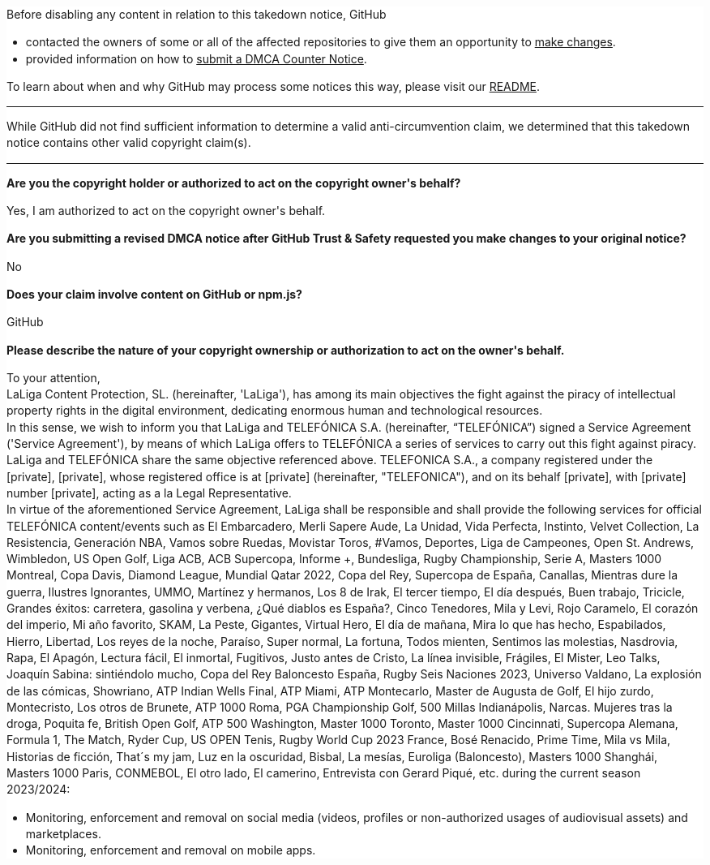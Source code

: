 Before disabling any content in relation to this takedown notice, GitHub
- contacted the owners of some or all of the affected repositories to give them an opportunity to [make changes](https://docs.github.com/en/github/site-policy/dmca-takedown-policy#a-how-does-this-actually-work).
- provided information on how to [submit a DMCA Counter Notice](https://docs.github.com/en/articles/guide-to-submitting-a-dmca-counter-notice).

To learn about when and why GitHub may process some notices this way, please visit our [README](https://github.com/github/dmca/blob/master/README.md#anatomy-of-a-takedown-notice).

---

While GitHub did not find sufficient information to determine a valid anti-circumvention claim, we determined that this takedown notice contains other valid copyright claim(s).

---

**Are you the copyright holder or authorized to act on the copyright owner's behalf?**

Yes, I am authorized to act on the copyright owner's behalf.

**Are you submitting a revised DMCA notice after GitHub Trust & Safety requested you make changes to your original notice?**

No

**Does your claim involve content on GitHub or npm.js?**

GitHub

**Please describe the nature of your copyright ownership or authorization to act on the owner's behalf.**

To your attention,  
LaLiga Content Protection, SL. (hereinafter, 'LaLiga'), has among its main objectives the fight against the piracy of intellectual property rights in the digital environment, dedicating enormous human and technological resources.  
In this sense, we wish to inform you that LaLiga and TELEFÓNICA S.A. (hereinafter, “TELEFÓNICA”) signed a Service Agreement ('Service Agreement'), by means of which LaLiga offers to TELEFÓNICA a series of services to carry out this fight against piracy. LaLiga and TELEFÓNICA share the same objective referenced above.
TELEFONICA S.A., a company registered under the [private], [private], whose registered office is at [private] (hereinafter, "TELEFONICA"), and on its behalf [private], with [private] number [private], acting as a la Legal Representative.    
In virtue of the aforementioned Service Agreement, LaLiga shall be responsible and shall provide the following services for official TELEFÓNICA content/events such as El Embarcadero, Merli Sapere Aude, La Unidad, Vida Perfecta, Instinto, Velvet Collection, La Resistencia, Generación NBA, Vamos sobre Ruedas, Movistar Toros, #Vamos, Deportes, Liga de Campeones, Open St. Andrews, Wimbledon, US Open Golf, Liga ACB, ACB Supercopa, Informe +, Bundesliga, Rugby Championship, Serie A, Masters 1000 Montreal, Copa Davis, Diamond League, Mundial Qatar 2022, Copa del Rey, Supercopa de España, Canallas, Mientras dure la guerra, Ilustres Ignorantes, UMMO, Martínez y hermanos, Los 8 de Irak, El tercer tiempo, El día después, Buen trabajo, Tricicle, Grandes éxitos: carretera, gasolina y verbena, ¿Qué diablos es España?, Cinco Tenedores, Mila y Levi, Rojo Caramelo, El corazón del imperio, Mi año favorito, SKAM, La Peste, Gigantes, Virtual Hero, El día de mañana, Mira lo que has hecho, Espabilados, Hierro, Libertad, Los reyes de la noche, Paraíso, Super normal, La fortuna, Todos mienten, Sentimos las molestias, Nasdrovia, Rapa, El Apagón, Lectura fácil, El inmortal, Fugitivos, Justo antes de Cristo, La línea invisible, Frágiles, El Mister, Leo Talks, Joaquín Sabina: sintiéndolo mucho, Copa del Rey Baloncesto España, Rugby Seis Naciones 2023, Universo Valdano, La explosión de las cómicas, Showriano, ATP Indian Wells Final, ATP Miami, ATP Montecarlo, Master de Augusta de Golf, El hijo zurdo, Montecristo, Los otros de Brunete, ATP 1000 Roma, PGA Championship Golf, 500 Millas Indianápolis, Narcas. Mujeres tras la droga, Poquita fe, British Open Golf, ATP 500 Washington, Master 1000 Toronto, Master 1000 Cincinnati, Supercopa Alemana, Formula 1, The Match, Ryder Cup, US OPEN Tenis, Rugby World Cup 2023 France, Bosé Renacido, Prime Time, Mila vs Mila, Historias de ficción, That´s my jam, Luz en la oscuridad, Bisbal, La mesías, Euroliga (Baloncesto), Masters 1000 Shanghái, Masters 1000 Paris, CONMEBOL, El otro lado, El camerino, Entrevista con Gerard Piqué, etc. during the current season 2023/2024:  
- Monitoring, enforcement and removal on social media (videos, profiles or non-authorized usages of audiovisual assets) and marketplaces.  
- Monitoring, enforcement and removal on mobile apps.   
